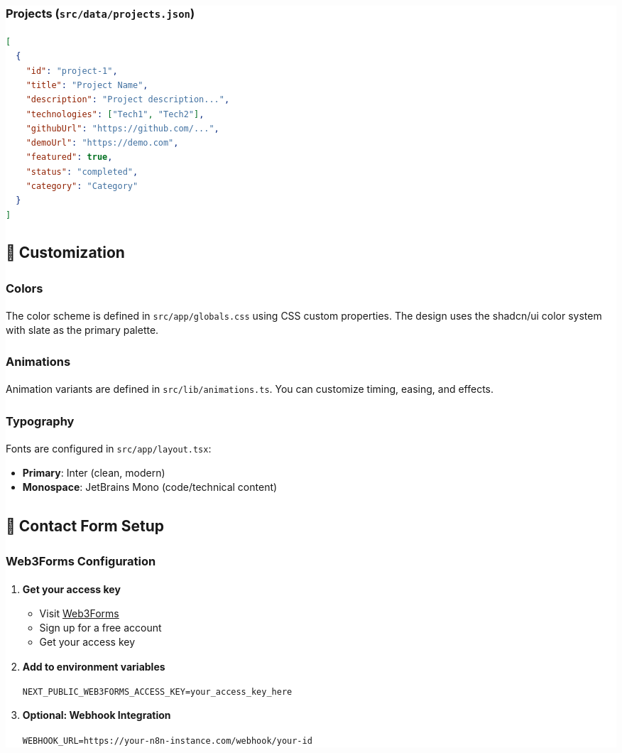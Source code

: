 ### Projects (`src/data/projects.json`)
```json
[
  {
    "id": "project-1",
    "title": "Project Name",
    "description": "Project description...",
    "technologies": ["Tech1", "Tech2"],
    "githubUrl": "https://github.com/...",
    "demoUrl": "https://demo.com",
    "featured": true,
    "status": "completed",
    "category": "Category"
  }
]
```

## 🎨 **Customization**

### Colors
The color scheme is defined in `src/app/globals.css` using CSS custom properties. The design uses the shadcn/ui color system with slate as the primary palette.

### Animations
Animation variants are defined in `src/lib/animations.ts`. You can customize timing, easing, and effects.

### Typography
Fonts are configured in `src/app/layout.tsx`:
- **Primary**: Inter (clean, modern)
- **Monospace**: JetBrains Mono (code/technical content)

## 📧 **Contact Form Setup**

### Web3Forms Configuration

1. **Get your access key**
   - Visit [Web3Forms](https://web3forms.com)
   - Sign up for a free account
   - Get your access key

2. **Add to environment variables**
   ```env
   NEXT_PUBLIC_WEB3FORMS_ACCESS_KEY=your_access_key_here
   ```

3. **Optional: Webhook Integration**
   ```env
   WEBHOOK_URL=https://your-n8n-instance.com/webhook/your-id
   ```
